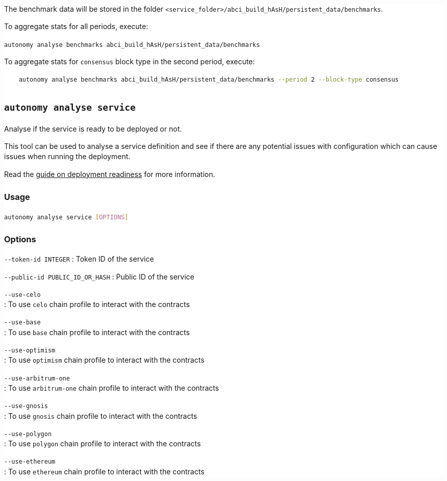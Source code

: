 The benchmark data will be stored in the folder `<service_folder>/abci_build_hAsH/persistent_data/benchmarks`.

To aggregate stats for all periods, execute:

```bash
autonomy analyse benchmarks abci_build_hAsH/persistent_data/benchmarks
```

To aggregate stats for `consensus` block type in the second period, execute:

```bash
    autonomy analyse benchmarks abci_build_hAsH/persistent_data/benchmarks --period 2 --block-type consensus
```

## `autonomy analyse service`

Analyse if the service is ready to be deployed or not.

This tool can be used to analyse a service definition and see if there are any potential issues with configuration which can cause issues when running the deployment.

Read the [guide on deployment readiness](../../configure_service/on-chain_deployment_checklist.md) for more information.

### Usage
```bash
autonomy analyse service [OPTIONS]
```

### Options

`--token-id INTEGER`
:  Token ID of the service

`--public-id PUBLIC_ID_OR_HASH`
:   Public ID of the service

`--use-celo`                      
:   To use `celo` chain profile to interact with the contracts

`--use-base`                      
:   To use `base` chain profile to interact with the contracts

`--use-optimism`                
:   To use `optimism` chain profile to interact with the contracts

`--use-arbitrum-one`              
:   To use `arbitrum-one` chain profile to interact with the contracts

`--use-gnosis`                    
:   To use `gnosis` chain profile to interact with the contracts

`--use-polygon`                   
:   To use `polygon` chain profile to interact with the contracts

`--use-ethereum`                  
:   To use `ethereum` chain profile to interact with the contracts
